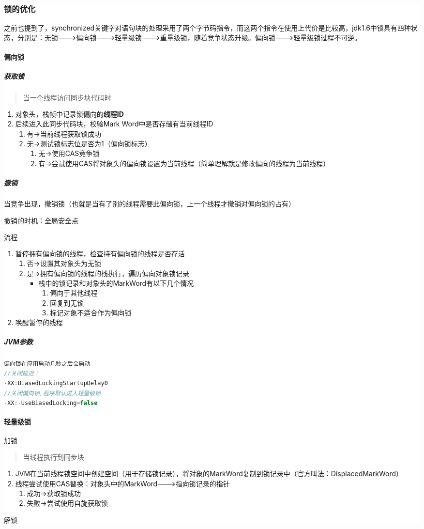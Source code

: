 ### 锁的优化

之前也提到了，synchronized关键字对语句块的处理采用了两个字节码指令，而这两个指令在使用上代价是比较高，jdk1.6中锁具有四种状态，分别是：无锁--->偏向锁--->轻量级锁--->重量级锁，随着竞争状态升级。偏向锁--->轻量级锁过程不可逆。

#### 偏向锁

##### 获取锁

> 当一个线程访问同步块代码时

1. 对象头，栈帧中记录锁偏向的**线程ID**
2. 后续进入此同步代码块，校验Mark Word中是否存储有当前线程ID
    1. 有->当前线程获取锁成功
    2. 无->测试锁标志位是否为1（偏向锁标志）
        1. 无->使用CAS竞争锁
        2. 有->尝试使用CAS将对象头的偏向锁设置为当前线程（简单理解就是修改偏向的线程为当前线程）

##### 撤销

当竞争出现，撤销锁（也就是当有了别的线程需要此偏向锁，上一个线程才撤销对偏向锁的占有）

撤销的时机：全局安全点

流程

1. 暂停拥有偏向锁的线程，检查持有偏向锁的线程是否存活
    1. 否->设置其对象头为无锁
    2. 是->拥有偏向锁的线程的栈执行，遍历偏向对象锁记录
        - 栈中的锁记录和对象头的MarkWord有以下几个情况
            1. 偏向于其他线程
            2. 回复到无锁
            3. 标记对象不适合作为偏向锁
2. 唤醒暂停的线程

##### JVM参数

```java
偏向锁在应用启动几秒之后会启动
//关闭延迟：
-XX:BiasedLockingStartupDelay0
//关闭偏向锁,程序默认进入轻量级锁
-XX:-UseBiasedLocking=false
```

#### 轻量级锁

加锁

> 当线程执行到同步块

1. JVM在当前线程锁空间中创建空间（用于存储锁记录），将对象的MarkWord复制到锁记录中（官方叫法：DisplacedMarkWord）
2. 线程尝试使用CAS替换：对象头中的MarkWord--->指向锁记录的指针
    1. 成功->获取锁成功
    2. 失败->尝试使用自旋获取锁

解锁
